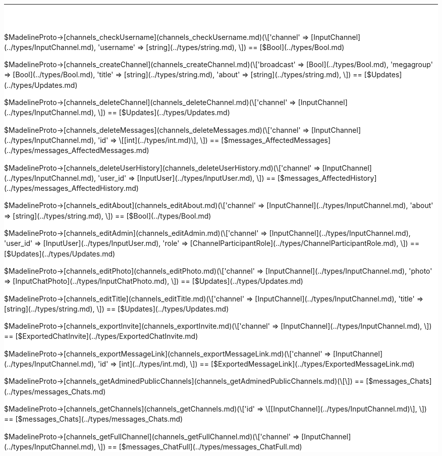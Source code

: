 ***
<br><br>$MadelineProto->[channels_checkUsername](channels_checkUsername.md)(\['channel' => [InputChannel](../types/InputChannel.md), 'username' => [string](../types/string.md), \]) == [$Bool](../types/Bool.md)<a name="channels_checkUsername"></a>  

$MadelineProto->[channels_createChannel](channels_createChannel.md)(\['broadcast' => [Bool](../types/Bool.md), 'megagroup' => [Bool](../types/Bool.md), 'title' => [string](../types/string.md), 'about' => [string](../types/string.md), \]) == [$Updates](../types/Updates.md)<a name="channels_createChannel"></a>  

$MadelineProto->[channels_deleteChannel](channels_deleteChannel.md)(\['channel' => [InputChannel](../types/InputChannel.md), \]) == [$Updates](../types/Updates.md)<a name="channels_deleteChannel"></a>  

$MadelineProto->[channels_deleteMessages](channels_deleteMessages.md)(\['channel' => [InputChannel](../types/InputChannel.md), 'id' => \[[int](../types/int.md)\], \]) == [$messages\_AffectedMessages](../types/messages_AffectedMessages.md)<a name="channels_deleteMessages"></a>  

$MadelineProto->[channels_deleteUserHistory](channels_deleteUserHistory.md)(\['channel' => [InputChannel](../types/InputChannel.md), 'user_id' => [InputUser](../types/InputUser.md), \]) == [$messages\_AffectedHistory](../types/messages_AffectedHistory.md)<a name="channels_deleteUserHistory"></a>  

$MadelineProto->[channels_editAbout](channels_editAbout.md)(\['channel' => [InputChannel](../types/InputChannel.md), 'about' => [string](../types/string.md), \]) == [$Bool](../types/Bool.md)<a name="channels_editAbout"></a>  

$MadelineProto->[channels_editAdmin](channels_editAdmin.md)(\['channel' => [InputChannel](../types/InputChannel.md), 'user_id' => [InputUser](../types/InputUser.md), 'role' => [ChannelParticipantRole](../types/ChannelParticipantRole.md), \]) == [$Updates](../types/Updates.md)<a name="channels_editAdmin"></a>  

$MadelineProto->[channels_editPhoto](channels_editPhoto.md)(\['channel' => [InputChannel](../types/InputChannel.md), 'photo' => [InputChatPhoto](../types/InputChatPhoto.md), \]) == [$Updates](../types/Updates.md)<a name="channels_editPhoto"></a>  

$MadelineProto->[channels_editTitle](channels_editTitle.md)(\['channel' => [InputChannel](../types/InputChannel.md), 'title' => [string](../types/string.md), \]) == [$Updates](../types/Updates.md)<a name="channels_editTitle"></a>  

$MadelineProto->[channels_exportInvite](channels_exportInvite.md)(\['channel' => [InputChannel](../types/InputChannel.md), \]) == [$ExportedChatInvite](../types/ExportedChatInvite.md)<a name="channels_exportInvite"></a>  

$MadelineProto->[channels_exportMessageLink](channels_exportMessageLink.md)(\['channel' => [InputChannel](../types/InputChannel.md), 'id' => [int](../types/int.md), \]) == [$ExportedMessageLink](../types/ExportedMessageLink.md)<a name="channels_exportMessageLink"></a>  

$MadelineProto->[channels_getAdminedPublicChannels](channels_getAdminedPublicChannels.md)(\[\]) == [$messages\_Chats](../types/messages_Chats.md)<a name="channels_getAdminedPublicChannels"></a>  

$MadelineProto->[channels_getChannels](channels_getChannels.md)(\['id' => \[[InputChannel](../types/InputChannel.md)\], \]) == [$messages\_Chats](../types/messages_Chats.md)<a name="channels_getChannels"></a>  

$MadelineProto->[channels_getFullChannel](channels_getFullChannel.md)(\['channel' => [InputChannel](../types/InputChannel.md), \]) == [$messages\_ChatFull](../types/messages_ChatFull.md)<a name="channels_getFullChannel"></a>  
